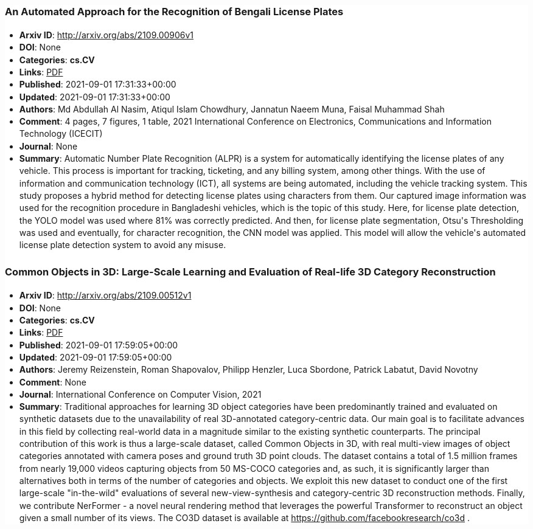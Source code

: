 

### An Automated Approach for the Recognition of Bengali License Plates
- **Arxiv ID**: http://arxiv.org/abs/2109.00906v1
- **DOI**: None
- **Categories**: **cs.CV**
- **Links**: [PDF](http://arxiv.org/pdf/2109.00906v1)
- **Published**: 2021-09-01 17:31:33+00:00
- **Updated**: 2021-09-01 17:31:33+00:00
- **Authors**: Md Abdullah Al Nasim, Atiqul Islam Chowdhury, Jannatun Naeem Muna, Faisal Muhammad Shah
- **Comment**: 4 pages, 7 figures, 1 table, 2021 International Conference on
  Electronics, Communications and Information Technology (ICECIT)
- **Journal**: None
- **Summary**: Automatic Number Plate Recognition (ALPR) is a system for automatically identifying the license plates of any vehicle. This process is important for tracking, ticketing, and any billing system, among other things. With the use of information and communication technology (ICT), all systems are being automated, including the vehicle tracking system. This study proposes a hybrid method for detecting license plates using characters from them. Our captured image information was used for the recognition procedure in Bangladeshi vehicles, which is the topic of this study. Here, for license plate detection, the YOLO model was used where 81% was correctly predicted. And then, for license plate segmentation, Otsu's Thresholding was used and eventually, for character recognition, the CNN model was applied. This model will allow the vehicle's automated license plate detection system to avoid any misuse.



### Common Objects in 3D: Large-Scale Learning and Evaluation of Real-life 3D Category Reconstruction
- **Arxiv ID**: http://arxiv.org/abs/2109.00512v1
- **DOI**: None
- **Categories**: **cs.CV**
- **Links**: [PDF](http://arxiv.org/pdf/2109.00512v1)
- **Published**: 2021-09-01 17:59:05+00:00
- **Updated**: 2021-09-01 17:59:05+00:00
- **Authors**: Jeremy Reizenstein, Roman Shapovalov, Philipp Henzler, Luca Sbordone, Patrick Labatut, David Novotny
- **Comment**: None
- **Journal**: International Conference on Computer Vision, 2021
- **Summary**: Traditional approaches for learning 3D object categories have been predominantly trained and evaluated on synthetic datasets due to the unavailability of real 3D-annotated category-centric data. Our main goal is to facilitate advances in this field by collecting real-world data in a magnitude similar to the existing synthetic counterparts. The principal contribution of this work is thus a large-scale dataset, called Common Objects in 3D, with real multi-view images of object categories annotated with camera poses and ground truth 3D point clouds. The dataset contains a total of 1.5 million frames from nearly 19,000 videos capturing objects from 50 MS-COCO categories and, as such, it is significantly larger than alternatives both in terms of the number of categories and objects. We exploit this new dataset to conduct one of the first large-scale "in-the-wild" evaluations of several new-view-synthesis and category-centric 3D reconstruction methods. Finally, we contribute NerFormer - a novel neural rendering method that leverages the powerful Transformer to reconstruct an object given a small number of its views. The CO3D dataset is available at https://github.com/facebookresearch/co3d .
